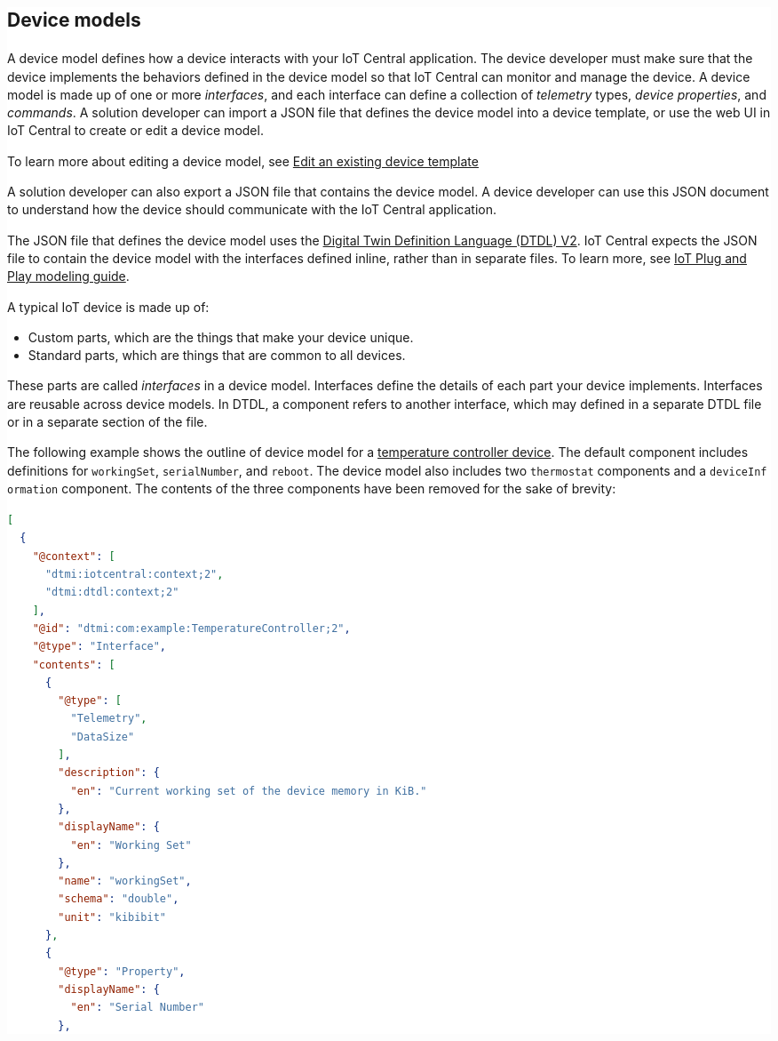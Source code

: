 ## Device models

A device model defines how a device interacts with your IoT Central application. The device developer must make sure that the device implements the behaviors defined in the device model so that IoT Central can monitor and manage the device. A device model is made up of one or more _interfaces_, and each interface can define a collection of _telemetry_ types, _device properties_, and _commands_. A solution developer can import a JSON file that defines the device model into a device template, or use the web UI in IoT Central to create or edit a device model.

To learn more about editing a device model, see [Edit an existing device template](howto-edit-device-template.md)

A solution developer can also export a JSON file that contains the device model. A device developer can use this JSON document to understand how the device should communicate with the IoT Central application.

The JSON file that defines the device model uses the [Digital Twin Definition Language (DTDL) V2](https://github.com/Azure/opendigitaltwins-dtdl/blob/master/DTDL/v2/dtdlv2.md). IoT Central expects the JSON file to contain the device model with the interfaces defined inline, rather than in separate files. To learn more, see [IoT Plug and Play modeling guide](../../iot-pnp/concepts-modeling-guide.md).

A typical IoT device is made up of:

- Custom parts, which are the things that make your device unique.
- Standard parts, which are things that are common to all devices.

These parts are called _interfaces_ in a device model. Interfaces define the details of each part your device implements. Interfaces are reusable across device models. In DTDL, a component refers to another interface, which may defined in a separate DTDL file or in a separate section of the file.

The following example shows the outline of device model for a [temperature controller device](https://github.com/Azure/iot-plugandplay-models/blob/main/dtmi/com/example/temperaturecontroller-2.json). The default component includes definitions for `workingSet`, `serialNumber`, and `reboot`. The device model also includes two `thermostat` components and a `deviceInformation` component. The contents of the three components have been removed for the sake of brevity:

```json
[
  {
    "@context": [
      "dtmi:iotcentral:context;2",
      "dtmi:dtdl:context;2"
    ],
    "@id": "dtmi:com:example:TemperatureController;2",
    "@type": "Interface",
    "contents": [
      {
        "@type": [
          "Telemetry",
          "DataSize"
        ],
        "description": {
          "en": "Current working set of the device memory in KiB."
        },
        "displayName": {
          "en": "Working Set"
        },
        "name": "workingSet",
        "schema": "double",
        "unit": "kibibit"
      },
      {
        "@type": "Property",
        "displayName": {
          "en": "Serial Number"
        },
```